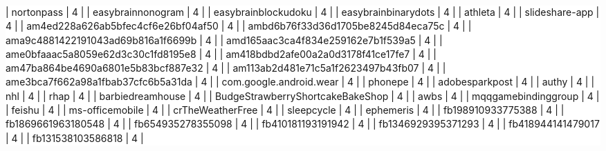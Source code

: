 | nortonpass | 4 | 
| easybrainnonogram | 4 | 
| easybrainblockudoku | 4 | 
| easybrainbinarydots | 4 | 
| athleta | 4 | 
| slideshare-app | 4 | 
| am4ed228a626ab5bfec4cf6e26bf04af50 | 4 | 
| ambd6b76f33d36d1705be8245d84eca75c | 4 | 
| ama9c4881422191043ad69b816a1f6699b | 4 | 
| amd165aac3ca4f834e259162e7b1f539a5 | 4 | 
| ame0bfaaac5a8059e62d3c30c1fd8195e8 | 4 | 
| am418bdbd2afe00a2a0d3178f41ce17fe7 | 4 | 
| am47ba864be4690a6801e5b83bcf887e32 | 4 | 
| am113ab2d481e71c5a1f2623497b43fb07 | 4 | 
| ame3bca7f662a98a1fbab37cfc6b5a31da | 4 | 
| com.google.android.wear | 4 | 
| phonepe | 4 | 
| adobesparkpost | 4 | 
| authy | 4 | 
| nhl | 4 | 
| rhap | 4 | 
| barbiedreamhouse | 4 | 
| BudgeStrawberryShortcakeBakeShop | 4 | 
| awbs | 4 | 
| mqqgamebindinggroup | 4 | 
| feishu | 4 | 
| ms-officemobile | 4 | 
| crTheWeatherFree | 4 | 
| sleepcycle | 4 | 
| ephemeris | 4 | 
| fb198910933775388 | 4 | 
| fb1869661963180548 | 4 | 
| fb654935278355098 | 4 | 
| fb410181193191942 | 4 | 
| fb1346929395371293 | 4 | 
| fb418944141479017 | 4 | 
| fb131538103586818 | 4 | 